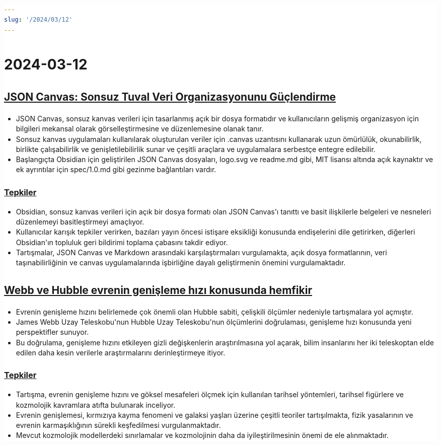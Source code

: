 ```yaml
---
slug: '/2024/03/12'
---
```


# 2024-03-12

## [JSON Canvas: Sonsuz Tuval Veri Organizasyonunu Güçlendirme](https://jsoncanvas.org/)

- JSON Canvas, sonsuz kanvas verileri için tasarlanmış açık bir dosya formatıdır ve kullanıcıların gelişmiş organizasyon için bilgileri mekansal olarak görselleştirmesine ve düzenlemesine olanak tanır.
- Sonsuz kanvas uygulamaları kullanılarak oluşturulan veriler için .canvas uzantısını kullanarak uzun ömürlülük, okunabilirlik, birlikte çalışabilirlik ve genişletilebilirlik sunar ve çeşitli araçlara ve uygulamalara serbestçe entegre edilebilir.
- Başlangıçta Obsidian için geliştirilen JSON Canvas dosyaları, logo.svg ve readme.md gibi, MIT lisansı altında açık kaynaktır ve ek ayrıntılar için spec/1.0.md gibi gezinme bağlantıları vardır.

### [Tepkiler](https://news.ycombinator.com/item?id=39670922)

- Obsidian, sonsuz kanvas verileri için açık bir dosya formatı olan JSON Canvas'ı tanıttı ve basit ilişkilerle belgeleri ve nesneleri düzenlemeyi basitleştirmeyi amaçlıyor.
- Kullanıcılar karışık tepkiler verirken, bazıları yayın öncesi istişare eksikliği konusunda endişelerini dile getirirken, diğerleri Obsidian'ın topluluk geri bildirimi toplama çabasını takdir ediyor.
- Tartışmalar, JSON Canvas ve Markdown arasındaki karşılaştırmaları vurgulamakta, açık dosya formatlarının, veri taşınabilirliğinin ve canvas uygulamalarında işbirliğine dayalı geliştirmenin önemini vurgulamaktadır.

## [Webb ve Hubble evrenin genişleme hızı konusunda hemfikir](https://www.esa.int/Science_Exploration/Space_Science/Webb/Webb_Hubble_confirm_Universe_s_expansion_rate)

- Evrenin genişleme hızını belirlemede çok önemli olan Hubble sabiti, çelişkili ölçümler nedeniyle tartışmalara yol açmıştır.
- James Webb Uzay Teleskobu'nun Hubble Uzay Teleskobu'nun ölçümlerini doğrulaması, genişleme hızı konusunda yeni perspektifler sunuyor.
- Bu doğrulama, genişleme hızını etkileyen gizli değişkenlerin araştırılmasına yol açarak, bilim insanlarını her iki teleskoptan elde edilen daha kesin verilerle araştırmalarını derinleştirmeye itiyor.

### [Tepkiler](https://news.ycombinator.com/item?id=39673087)

- Tartışma, evrenin genişleme hızını ve göksel mesafeleri ölçmek için kullanılan tarihsel yöntemleri, tarihsel figürlere ve kozmolojik kavramlara atıfta bulunarak inceliyor.
- Evrenin genişlemesi, kırmızıya kayma fenomeni ve galaksi yaşları üzerine çeşitli teoriler tartışılmakta, fizik yasalarının ve evrenin karmaşıklığının sürekli keşfedilmesi vurgulanmaktadır.
- Mevcut kozmolojik modellerdeki sınırlamalar ve kozmolojinin daha da iyileştirilmesinin önemi de ele alınmaktadır.

